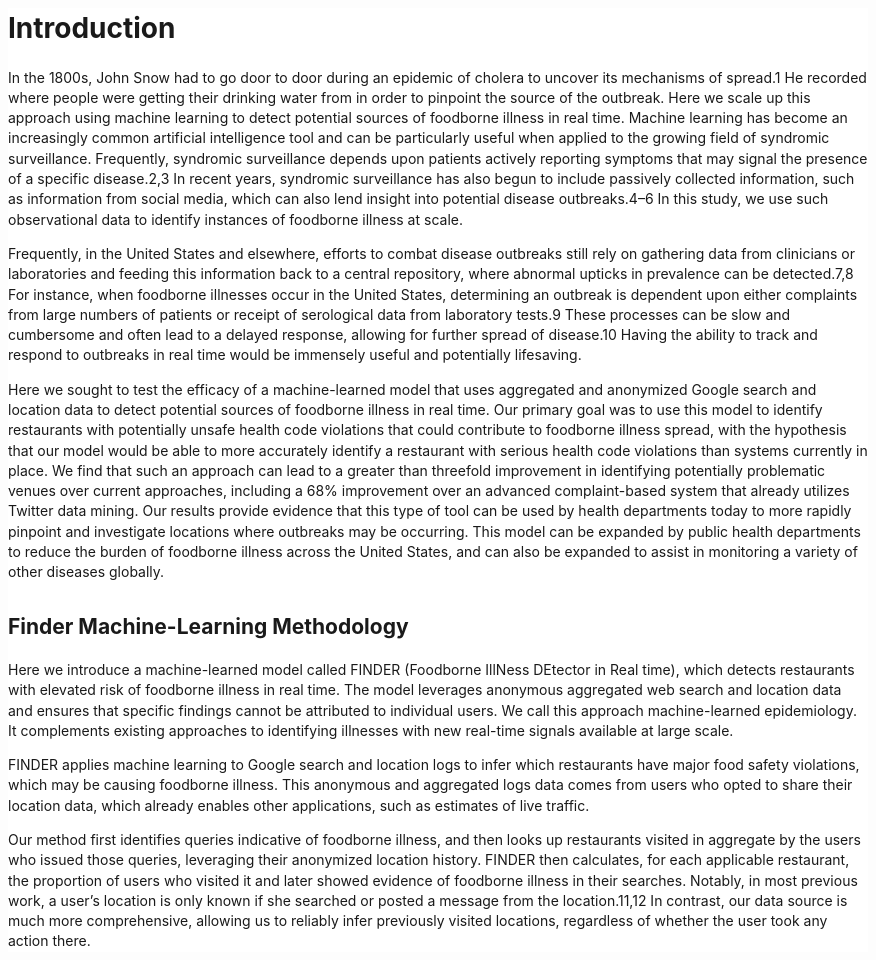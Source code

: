 # Introduction

In the 1800s, John Snow had to go door to door during an epidemic of cholera to uncover its mechanisms of spread.1 He recorded where people were getting their drinking water from in order to pinpoint the source of the outbreak. Here we scale up this approach using machine learning to detect potential sources of foodborne illness in real time. Machine learning has become an increasingly common artificial intelligence tool and can be particularly useful when applied to the growing field of syndromic surveillance. Frequently, syndromic surveillance depends upon patients actively reporting symptoms that may signal the presence of a specific disease.2,3 In recent years, syndromic surveillance has also begun to include passively collected information, such as information from social media, which can also lend insight into potential disease outbreaks.4–6 In this study, we use such observational data to identify instances of foodborne illness at scale.

Frequently, in the United States and elsewhere, efforts to combat disease outbreaks still rely on gathering data from clinicians or laboratories and feeding this information back to a central repository, where abnormal upticks in prevalence can be detected.7,8 For instance, when foodborne illnesses occur in the United States, determining an outbreak is dependent upon either complaints from large numbers of patients or receipt of serological data from laboratory tests.9 These processes can be slow and cumbersome and often lead to a delayed response, allowing for further spread of disease.10 Having the ability to track and respond to outbreaks in real time would be immensely useful and potentially lifesaving.

Here we sought to test the efficacy of a machine-learned model that uses aggregated and anonymized Google search and location data to detect potential sources of foodborne illness in real time. Our primary goal was to use this model to identify restaurants with potentially unsafe health code violations that could contribute to foodborne illness spread, with the hypothesis that our model would be able to more accurately identify a restaurant with serious health code violations than systems currently in place. We find that such an approach can lead to a greater than threefold improvement in identifying potentially problematic venues over current approaches, including a 68% improvement over an advanced complaint-based system that already utilizes Twitter data mining. Our results provide evidence that this type of tool can be used by health departments today to more rapidly pinpoint and investigate locations where outbreaks may be occurring. This model can be expanded by public health departments to reduce the burden of foodborne illness across the United States, and can also be expanded to assist in monitoring a variety of other diseases globally.

## Finder Machine-Learning Methodology

Here we introduce a machine-learned model called FINDER (Foodborne IllNess DEtector in Real time), which detects restaurants with elevated risk of foodborne illness in real time. The model leverages anonymous aggregated web search and location data and ensures that specific findings cannot be attributed to individual users. We call this approach machine-learned epidemiology. It complements existing approaches to identifying illnesses with new real-time signals available at large scale.

FINDER applies machine learning to Google search and location logs to infer which restaurants have major food safety violations, which may be causing foodborne illness. This anonymous and aggregated logs data comes from users who opted to share their location data, which already enables other applications, such as estimates of live traffic.

Our method first identifies queries indicative of foodborne illness, and then looks up restaurants visited in aggregate by the users who issued those queries, leveraging their anonymized location history. FINDER then calculates, for each applicable restaurant, the proportion of users who visited it and later showed evidence of foodborne illness in their searches. Notably, in most previous work, a user’s location is only known if she searched or posted a message from the location.11,12 In contrast, our data source is much more comprehensive, allowing us to reliably infer previously visited locations, regardless of whether the user took any action there.
